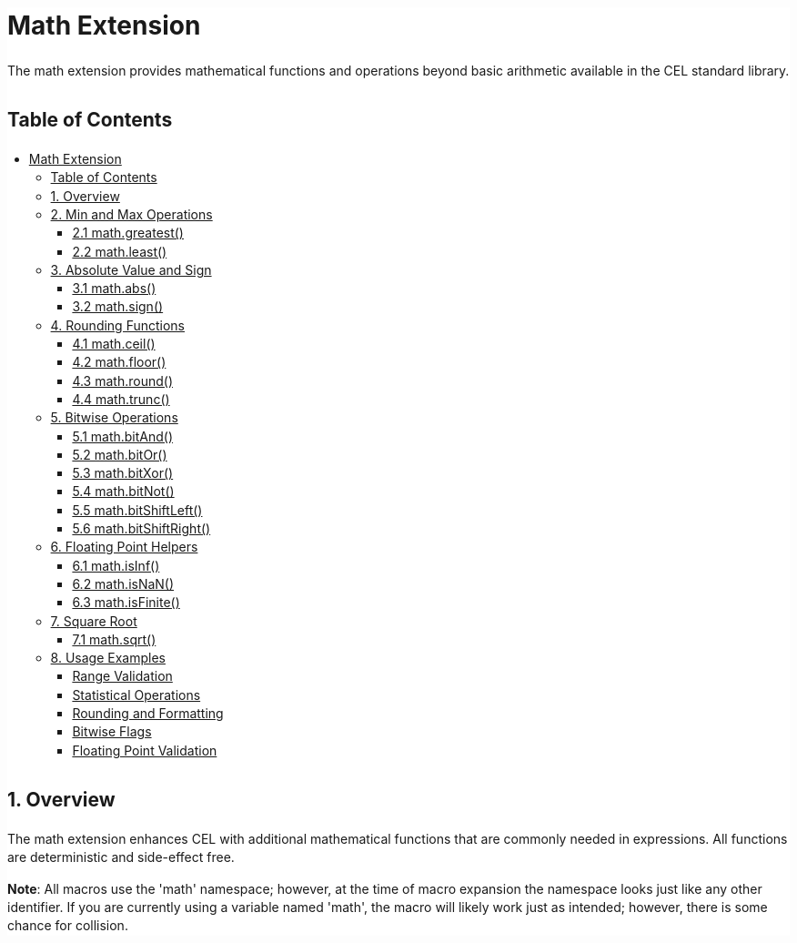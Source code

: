 # Math Extension

The math extension provides mathematical functions and operations beyond basic arithmetic available in the CEL standard library.

## Table of Contents

- [Math Extension](#math-extension)
  - [Table of Contents](#table-of-contents)
  - [1. Overview](#1-overview)
  - [2. Min and Max Operations](#2-min-and-max-operations)
    - [2.1 math.greatest()](#21-mathgreatest)
    - [2.2 math.least()](#22-mathleast)
  - [3. Absolute Value and Sign](#3-absolute-value-and-sign)
    - [3.1 math.abs()](#31-mathabs)
    - [3.2 math.sign()](#32-mathsign)
  - [4. Rounding Functions](#4-rounding-functions)
    - [4.1 math.ceil()](#41-mathceil)
    - [4.2 math.floor()](#42-mathfloor)
    - [4.3 math.round()](#43-mathround)
    - [4.4 math.trunc()](#44-mathtrunc)
  - [5. Bitwise Operations](#5-bitwise-operations)
    - [5.1 math.bitAnd()](#51-mathbitand)
    - [5.2 math.bitOr()](#52-mathbitor)
    - [5.3 math.bitXor()](#53-mathbitxor)
    - [5.4 math.bitNot()](#54-mathbitnot)
    - [5.5 math.bitShiftLeft()](#55-mathbitshiftleft)
    - [5.6 math.bitShiftRight()](#56-mathbitshiftright)
  - [6. Floating Point Helpers](#6-floating-point-helpers)
    - [6.1 math.isInf()](#61-mathisinf)
    - [6.2 math.isNaN()](#62-mathisnan)
    - [6.3 math.isFinite()](#63-mathisfinite)
  - [7. Square Root](#7-square-root)
    - [7.1 math.sqrt()](#71-mathsqrt)
  - [8. Usage Examples](#8-usage-examples)
    - [Range Validation](#range-validation)
    - [Statistical Operations](#statistical-operations)
    - [Rounding and Formatting](#rounding-and-formatting)
    - [Bitwise Flags](#bitwise-flags)
    - [Floating Point Validation](#floating-point-validation)

## 1. Overview

The math extension enhances CEL with additional mathematical functions that are commonly needed in expressions. All functions are deterministic and side-effect free.

**Note**: All macros use the 'math' namespace; however, at the time of macro expansion the namespace looks just like any other identifier. If you are currently using a variable named 'math', the macro will likely work just as intended; however, there is some chance for collision.

